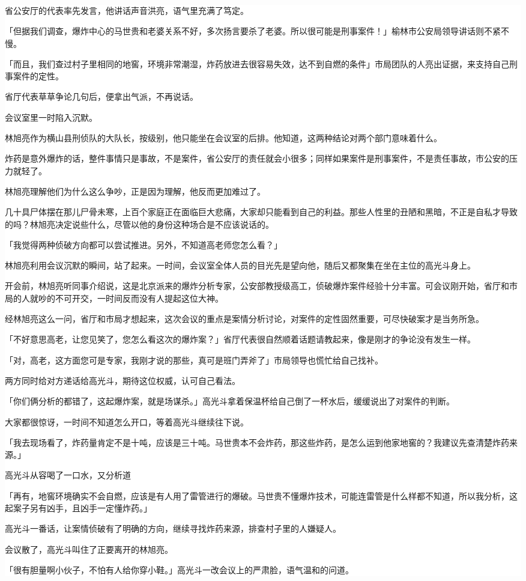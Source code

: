 
省公安厅的代表率先发言，他讲话声音洪亮，语气里充满了笃定。


「但据我们调查，爆炸中心的马世贵和老婆关系不好，多次扬言要杀了老婆。所以很可能是刑事案件！」榆林市公安局领导讲话则不紧不慢。


「而且，我们查过村子里相同的地窖，环境非常潮湿，炸药放进去很容易失效，达不到自燃的条件」市局团队的人亮出证据，来支持自己刑事案件的定性。


省厅代表草草争论几句后，便拿出气派，不再说话。


会议室里一时陷入沉默。


林旭亮作为横山县刑侦队的大队长，按级别，他只能坐在会议室的后排。他知道，这两种结论对两个部门意味着什么。


炸药是意外爆炸的话，整件事情只是事故，不是案件，省公安厅的责任就会小很多；同样如果案件是刑事案件，不是责任事故，市公安的压力就轻了。


林旭亮理解他们为什么这么争吵，正是因为理解，他反而更加难过了。


几十具尸体摆在那儿尸骨未寒，上百个家庭正在面临巨大悲痛，大家却只能看到自己的利益。那些人性里的丑陋和黑暗，不正是自私才导致的吗？林旭亮决定说些什么，尽管以他的身份这种场合是不应该说话的。


「我觉得两种侦破方向都可以尝试推进。另外，不知道高老师您怎么看？」


林旭亮利用会议沉默的瞬间，站了起来。一时间，会议室全体人员的目光先是望向他，随后又都聚集在坐在主位的高光斗身上。


开会前，林旭亮听同事介绍说，这是北京派来的爆炸分析专家，公安部教授级高工，侦破爆炸案件经验十分丰富。可会议刚开始，省厅和市局的人就吵的不可开交，一时间反而没有人提起这位大神。


经林旭亮这么一问，省厅和市局才想起来，这次会议的重点是案情分析讨论，对案件的定性固然重要，可尽快破案才是当务所急。


「不好意思高老，让您见笑了，您怎么看这次的爆炸案？」省厅代表很自然顺着话题请教起来，像是刚才的争论没有发生一样。


「对，高老，这方面您可是专家，我刚才说的那些，真可是班门弄斧了」市局领导也慌忙给自己找补。


两方同时给对方递话给高光斗，期待这位权威，认可自己看法。


「你们俩分析的都错了，这起爆炸案，就是场谋杀。」高光斗拿着保温杯给自己倒了一杯水后，缓缓说出了对案件的判断。


大家都很惊讶，一时间不知道怎么开口，等着高光斗继续往下说。


「我去现场看了，炸药量肯定不是十吨，应该是三十吨。马世贵本不会炸药，那这些炸药，是怎么运到他家地窖的？我建议先查清楚炸药来源。」


高光斗从容喝了一口水，又分析道


「再有，地窖环境确实不会自燃，应该是有人用了雷管进行的爆破。马世贵不懂爆炸技术，可能连雷管是什么样都不知道，所以我分析，这起案子另有凶手，且凶手一定懂炸药。」


高光斗一番话，让案情侦破有了明确的方向，继续寻找炸药来源，排查村子里的人嫌疑人。


会议散了，高光斗叫住了正要离开的林旭亮。


「很有胆量啊小伙子，不怕有人给你穿小鞋。」高光斗一改会议上的严肃脸，语气温和的问道。

